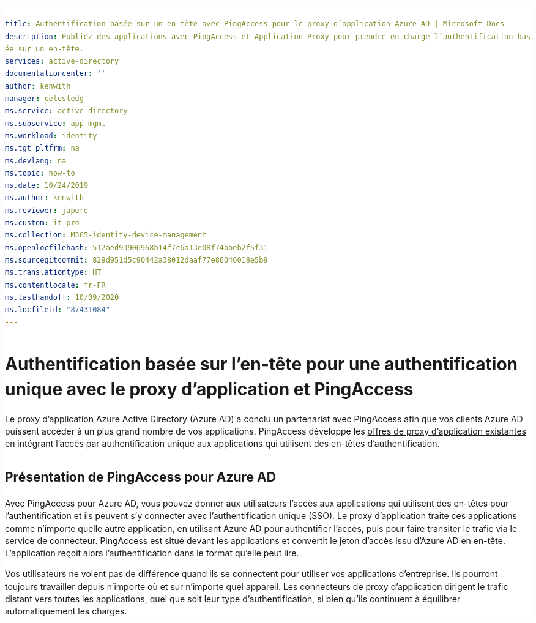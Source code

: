 ```yaml
---
title: Authentification basée sur un en-tête avec PingAccess pour le proxy d’application Azure AD | Microsoft Docs
description: Publiez des applications avec PingAccess et Application Proxy pour prendre en charge l’authentification basée sur un en-tête.
services: active-directory
documentationcenter: ''
author: kenwith
manager: celestedg
ms.service: active-directory
ms.subservice: app-mgmt
ms.workload: identity
ms.tgt_pltfrm: na
ms.devlang: na
ms.topic: how-to
ms.date: 10/24/2019
ms.author: kenwith
ms.reviewer: japere
ms.custom: it-pro
ms.collection: M365-identity-device-management
ms.openlocfilehash: 512aed93906968b14f7c6a13e08f74bbeb2f5f31
ms.sourcegitcommit: 829d951d5c90442a38012daaf77e86046018e5b9
ms.translationtype: HT
ms.contentlocale: fr-FR
ms.lasthandoff: 10/09/2020
ms.locfileid: "87431084"
---
```

# <a name="header-based-authentication-for-single-sign-on-with-application-proxy-and-pingaccess"></a>Authentification basée sur l’en-tête pour une authentification unique avec le proxy d’application et PingAccess

Le proxy d’application Azure Active Directory (Azure AD) a conclu un partenariat avec PingAccess afin que vos clients Azure AD puissent accéder à un plus grand nombre de vos applications. PingAccess développe les [offres de proxy d’application existantes](application-proxy.md) en intégrant l’accès par authentification unique aux applications qui utilisent des en-têtes d’authentification.

## <a name="whats-pingaccess-for-azure-ad"></a>Présentation de PingAccess pour Azure AD

Avec PingAccess pour Azure AD, vous pouvez donner aux utilisateurs l’accès aux applications qui utilisent des en-têtes pour l’authentification et ils peuvent s’y connecter avec l’authentification unique (SSO). Le proxy d’application traite ces applications comme n’importe quelle autre application, en utilisant Azure AD pour authentifier l’accès, puis pour faire transiter le trafic via le service de connecteur. PingAccess est situé devant les applications et convertit le jeton d’accès issu d’Azure AD en en-tête. L’application reçoit alors l’authentification dans le format qu’elle peut lire.

Vos utilisateurs ne voient pas de différence quand ils se connectent pour utiliser vos applications d’entreprise. Ils pourront toujours travailler depuis n’importe où et sur n’importe quel appareil. Les connecteurs de proxy d’application dirigent le trafic distant vers toutes les applications, quel que soit leur type d’authentification, si bien qu’ils continuent à équilibrer automatiquement les charges.
